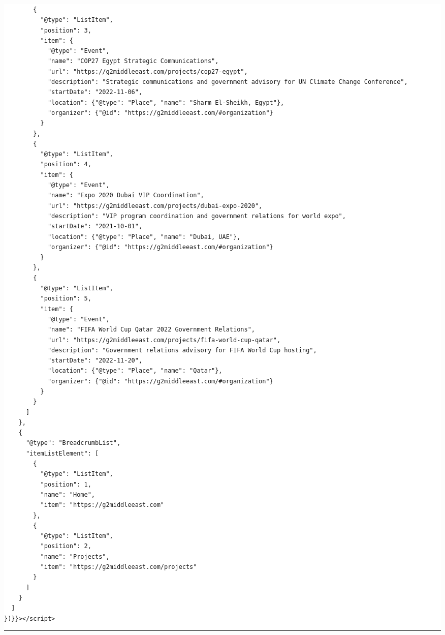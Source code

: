 ```tsx
        {
          "@type": "ListItem",
          "position": 3,
          "item": {
            "@type": "Event",
            "name": "COP27 Egypt Strategic Communications",
            "url": "https://g2middleeast.com/projects/cop27-egypt",
            "description": "Strategic communications and government advisory for UN Climate Change Conference",
            "startDate": "2022-11-06",
            "location": {"@type": "Place", "name": "Sharm El-Sheikh, Egypt"},
            "organizer": {"@id": "https://g2middleeast.com/#organization"}
          }
        },
        {
          "@type": "ListItem",
          "position": 4,
          "item": {
            "@type": "Event",
            "name": "Expo 2020 Dubai VIP Coordination",
            "url": "https://g2middleeast.com/projects/dubai-expo-2020",
            "description": "VIP program coordination and government relations for world expo",
            "startDate": "2021-10-01",
            "location": {"@type": "Place", "name": "Dubai, UAE"},
            "organizer": {"@id": "https://g2middleeast.com/#organization"}
          }
        },
        {
          "@type": "ListItem",
          "position": 5,
          "item": {
            "@type": "Event",
            "name": "FIFA World Cup Qatar 2022 Government Relations",
            "url": "https://g2middleeast.com/projects/fifa-world-cup-qatar",
            "description": "Government relations advisory for FIFA World Cup hosting",
            "startDate": "2022-11-20",
            "location": {"@type": "Place", "name": "Qatar"},
            "organizer": {"@id": "https://g2middleeast.com/#organization"}
          }
        }
      ]
    },
    {
      "@type": "BreadcrumbList",
      "itemListElement": [
        {
          "@type": "ListItem",
          "position": 1,
          "name": "Home",
          "item": "https://g2middleeast.com"
        },
        {
          "@type": "ListItem",
          "position": 2,
          "name": "Projects",
          "item": "https://g2middleeast.com/projects"
        }
      ]
    }
  ]
})}}></script>
```

---